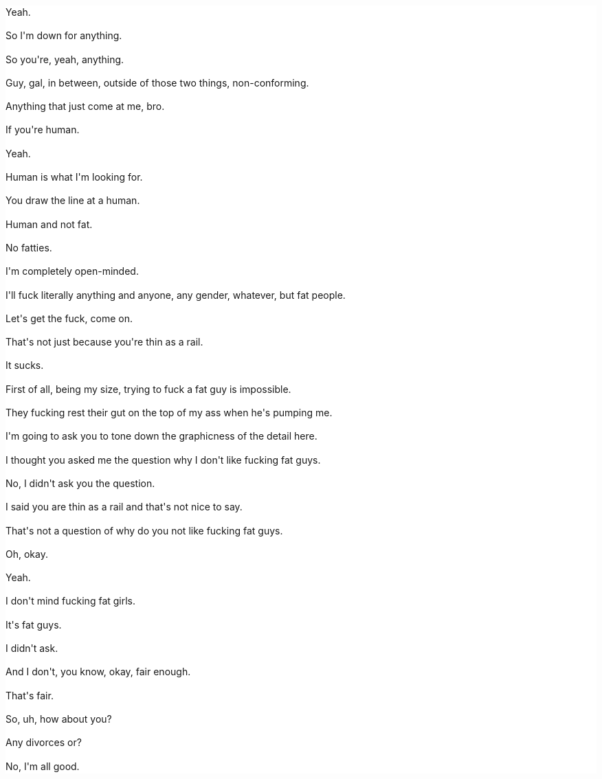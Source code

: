 Yeah.

So I'm down for anything.

So you're, yeah, anything.

Guy, gal, in between, outside of those two things, non-conforming.

Anything that just come at me, bro.

If you're human.

Yeah.

Human is what I'm looking for.

You draw the line at a human.

Human and not fat.

No fatties.

I'm completely open-minded.

I'll fuck literally anything and anyone, any gender, whatever, but fat people.

Let's get the fuck, come on.

That's not just because you're thin as a rail.

It sucks.

First of all, being my size, trying to fuck a fat guy is impossible.

They fucking rest their gut on the top of my ass when he's pumping me.

I'm going to ask you to tone down the graphicness of the detail here.

I thought you asked me the question why I don't like fucking fat guys.

No, I didn't ask you the question.

I said you are thin as a rail and that's not nice to say.

That's not a question of why do you not like fucking fat guys.

Oh, okay.

Yeah.

I don't mind fucking fat girls.

It's fat guys.

I didn't ask.

And I don't, you know, okay, fair enough.

That's fair.

So, uh, how about you?

Any divorces or?

No, I'm all good.
